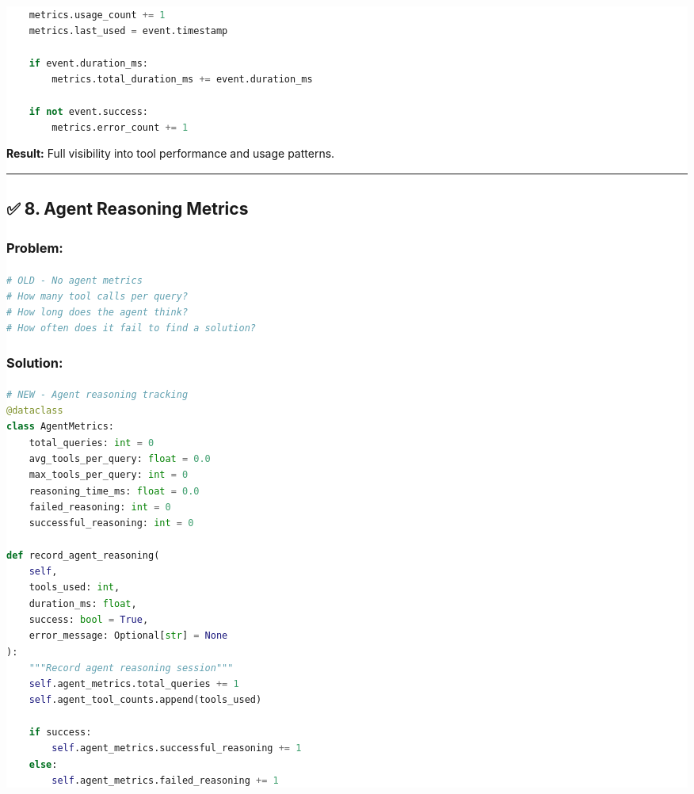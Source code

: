 ```python
    metrics.usage_count += 1
    metrics.last_used = event.timestamp
    
    if event.duration_ms:
        metrics.total_duration_ms += event.duration_ms
    
    if not event.success:
        metrics.error_count += 1
```

**Result:** Full visibility into tool performance and usage patterns.

---

## ✅ **8. Agent Reasoning Metrics**

### **Problem:**
```python
# OLD - No agent metrics
# How many tool calls per query?
# How long does the agent think?
# How often does it fail to find a solution?
```

### **Solution:**
```python
# NEW - Agent reasoning tracking
@dataclass
class AgentMetrics:
    total_queries: int = 0
    avg_tools_per_query: float = 0.0
    max_tools_per_query: int = 0
    reasoning_time_ms: float = 0.0
    failed_reasoning: int = 0
    successful_reasoning: int = 0

def record_agent_reasoning(
    self,
    tools_used: int,
    duration_ms: float,
    success: bool = True,
    error_message: Optional[str] = None
):
    """Record agent reasoning session"""
    self.agent_metrics.total_queries += 1
    self.agent_tool_counts.append(tools_used)
    
    if success:
        self.agent_metrics.successful_reasoning += 1
    else:
        self.agent_metrics.failed_reasoning += 1
```
